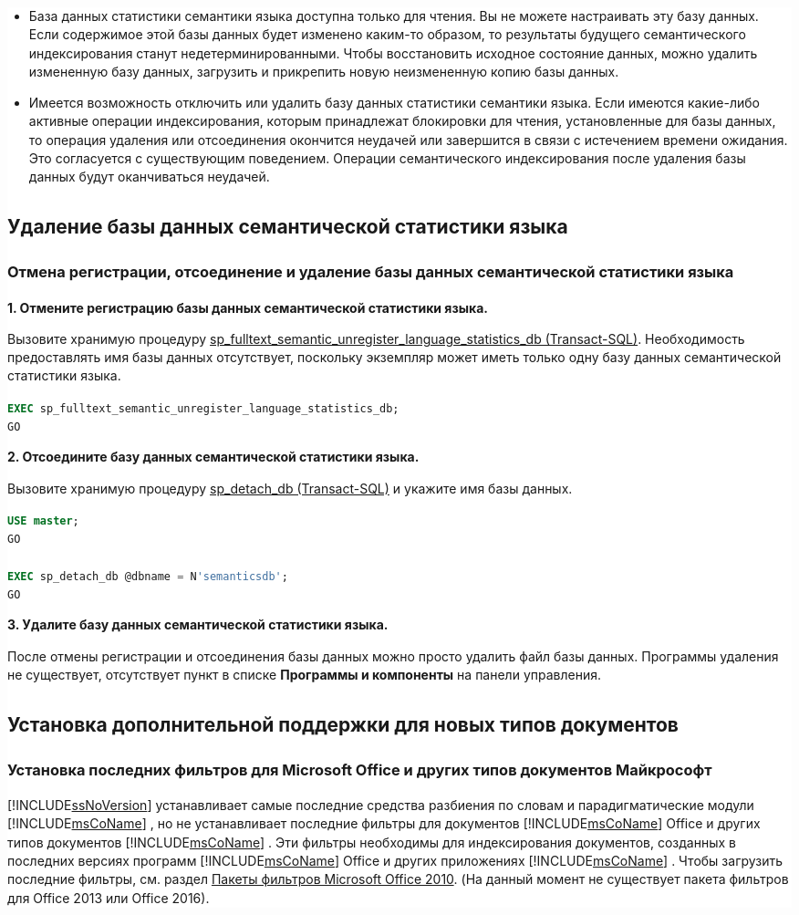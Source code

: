 -   База данных статистики семантики языка доступна только для чтения. Вы не можете настраивать эту базу данных. Если содержимое этой базы данных будет изменено каким-то образом, то результаты будущего семантического индексирования станут недетерминированными. Чтобы восстановить исходное состояние данных, можно удалить измененную базу данных, загрузить и прикрепить новую неизмененную копию базы данных.  
  
-   Имеется возможность отключить или удалить базу данных статистики семантики языка. Если имеются какие-либо активные операции индексирования, которым принадлежат блокировки для чтения, установленные для базы данных, то операция удаления или отсоединения окончится неудачей или завершится в связи с истечением времени ожидания. Это согласуется с существующим поведением. Операции семантического индексирования после удаления базы данных будут оканчиваться неудачей.  
 
##  <a name="HowToUnregister"></a> Удаление базы данных семантической статистики языка  

###  <a name="unregister-detach-and-remove-the-semantic-language-statistics-database"></a>Отмена регистрации, отсоединение и удаление базы данных семантической статистики языка 

 **1. Отмените регистрацию базы данных семантической статистики языка.**
   
 Вызовите хранимую процедуру [sp_fulltext_semantic_unregister_language_statistics_db (Transact-SQL)](../../relational-databases/system-stored-procedures/sp-fulltext-semantic-unregister-language-statistics-db-transact-sql.md). Необходимость предоставлять имя базы данных отсутствует, поскольку экземпляр может иметь только одну базу данных семантической статистики языка.  
  
```sql  
EXEC sp_fulltext_semantic_unregister_language_statistics_db;  
GO  
```  
  
 **2. Отсоедините базу данных семантической статистики языка.**  
 
 Вызовите хранимую процедуру [sp_detach_db (Transact-SQL)](../../relational-databases/system-stored-procedures/sp-detach-db-transact-sql.md) и укажите имя базы данных.  
  
```sql  
USE master;  
GO  
  
EXEC sp_detach_db @dbname = N'semanticsdb';  
GO  
```  
  
 **3. Удалите базу данных семантической статистики языка.**  
 
 После отмены регистрации и отсоединения базы данных можно просто удалить файл базы данных. Программы удаления не существует, отсутствует пункт в списке **Программы и компоненты** на панели управления.  
  
## <a name="install-optional-support-for-newer-document-types"></a>Установка дополнительной поддержки для новых типов документов  
  
###  <a name="office"></a> Установка последних фильтров для Microsoft Office и других типов документов Майкрософт  
[!INCLUDE[ssNoVersion](../../includes/ssnoversion-md.md)] устанавливает самые последние средства разбиения по словам и парадигматические модули [!INCLUDE[msCoName](../../includes/msconame-md.md)] , но не устанавливает последние фильтры для документов [!INCLUDE[msCoName](../../includes/msconame-md.md)] Office и других типов документов [!INCLUDE[msCoName](../../includes/msconame-md.md)] . Эти фильтры необходимы для индексирования документов, созданных в последних версиях программ [!INCLUDE[msCoName](../../includes/msconame-md.md)] Office и других приложениях [!INCLUDE[msCoName](../../includes/msconame-md.md)] . Чтобы загрузить последние фильтры, см. раздел [Пакеты фильтров Microsoft Office 2010](https://www.microsoft.com/download/details.aspx?id=17062). (На данный момент не существует пакета фильтров для Office 2013 или Office 2016).
  
  
